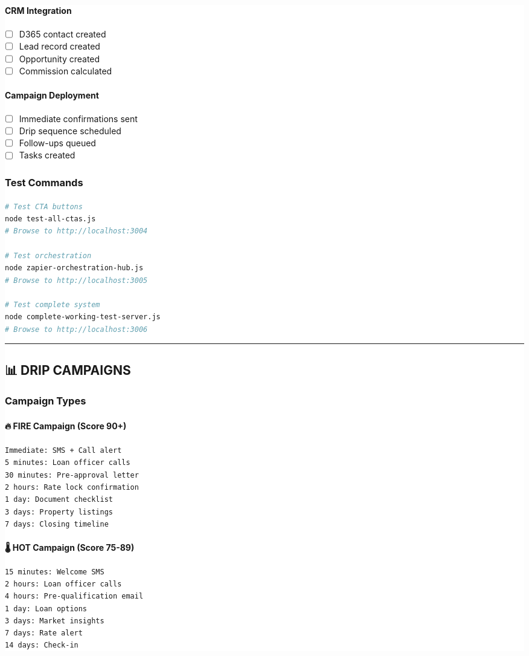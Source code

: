 #### CRM Integration
- [ ] D365 contact created
- [ ] Lead record created
- [ ] Opportunity created
- [ ] Commission calculated

#### Campaign Deployment
- [ ] Immediate confirmations sent
- [ ] Drip sequence scheduled
- [ ] Follow-ups queued
- [ ] Tasks created

### Test Commands
```bash
# Test CTA buttons
node test-all-ctas.js
# Browse to http://localhost:3004

# Test orchestration
node zapier-orchestration-hub.js
# Browse to http://localhost:3005

# Test complete system
node complete-working-test-server.js
# Browse to http://localhost:3006
```

---

## 📊 DRIP CAMPAIGNS

### Campaign Types

#### 🔥 FIRE Campaign (Score 90+)
```
Immediate: SMS + Call alert
5 minutes: Loan officer calls
30 minutes: Pre-approval letter
2 hours: Rate lock confirmation
1 day: Document checklist
3 days: Property listings
7 days: Closing timeline
```

#### 🌡️ HOT Campaign (Score 75-89)
```
15 minutes: Welcome SMS
2 hours: Loan officer calls
4 hours: Pre-qualification email
1 day: Loan options
3 days: Market insights
7 days: Rate alert
14 days: Check-in
```

